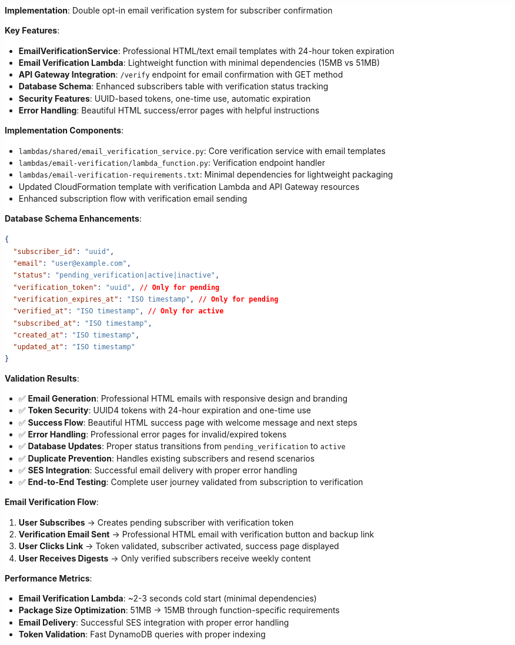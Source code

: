 **Implementation**: Double opt-in email verification system for subscriber confirmation

**Key Features**:
- **EmailVerificationService**: Professional HTML/text email templates with 24-hour token expiration
- **Email Verification Lambda**: Lightweight function with minimal dependencies (15MB vs 51MB)
- **API Gateway Integration**: `/verify` endpoint for email confirmation with GET method
- **Database Schema**: Enhanced subscribers table with verification status tracking
- **Security Features**: UUID-based tokens, one-time use, automatic expiration
- **Error Handling**: Beautiful HTML success/error pages with helpful instructions

**Implementation Components**:
- `lambdas/shared/email_verification_service.py`: Core verification service with email templates
- `lambdas/email-verification/lambda_function.py`: Verification endpoint handler
- `lambdas/email-verification-requirements.txt`: Minimal dependencies for lightweight packaging
- Updated CloudFormation template with verification Lambda and API Gateway resources
- Enhanced subscription flow with verification email sending

**Database Schema Enhancements**:
```json
{
  "subscriber_id": "uuid",
  "email": "user@example.com",
  "status": "pending_verification|active|inactive",
  "verification_token": "uuid", // Only for pending
  "verification_expires_at": "ISO timestamp", // Only for pending
  "verified_at": "ISO timestamp", // Only for active
  "subscribed_at": "ISO timestamp",
  "created_at": "ISO timestamp",
  "updated_at": "ISO timestamp"
}
```

**Validation Results**:
- ✅ **Email Generation**: Professional HTML emails with responsive design and branding
- ✅ **Token Security**: UUID4 tokens with 24-hour expiration and one-time use
- ✅ **Success Flow**: Beautiful HTML success page with welcome message and next steps
- ✅ **Error Handling**: Professional error pages for invalid/expired tokens
- ✅ **Database Updates**: Proper status transitions from `pending_verification` to `active`
- ✅ **Duplicate Prevention**: Handles existing subscribers and resend scenarios
- ✅ **SES Integration**: Successful email delivery with proper error handling
- ✅ **End-to-End Testing**: Complete user journey validated from subscription to verification

**Email Verification Flow**:
1. **User Subscribes** → Creates pending subscriber with verification token
2. **Verification Email Sent** → Professional HTML email with verification button and backup link
3. **User Clicks Link** → Token validated, subscriber activated, success page displayed
4. **User Receives Digests** → Only verified subscribers receive weekly content

**Performance Metrics**:
- **Email Verification Lambda**: ~2-3 seconds cold start (minimal dependencies)
- **Package Size Optimization**: 51MB → 15MB through function-specific requirements
- **Email Delivery**: Successful SES integration with proper error handling
- **Token Validation**: Fast DynamoDB queries with proper indexing
